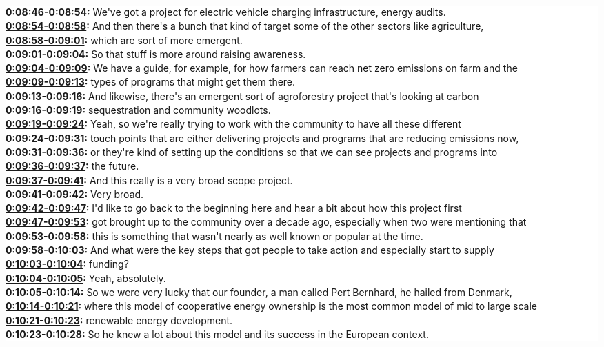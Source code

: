 **[0:08:46-0:08:54](https://regenerativeskills.com/taryn-lane-on-how-to-mobilize-a-community-to-reach-net-zero/#t=0:08:46):**  We've got a project for electric vehicle charging infrastructure, energy audits.  
**[0:08:54-0:08:58](https://regenerativeskills.com/taryn-lane-on-how-to-mobilize-a-community-to-reach-net-zero/#t=0:08:54):**  And then there's a bunch that kind of target some of the other sectors like agriculture,  
**[0:08:58-0:09:01](https://regenerativeskills.com/taryn-lane-on-how-to-mobilize-a-community-to-reach-net-zero/#t=0:08:58):**  which are sort of more emergent.  
**[0:09:01-0:09:04](https://regenerativeskills.com/taryn-lane-on-how-to-mobilize-a-community-to-reach-net-zero/#t=0:09:01):**  So that stuff is more around raising awareness.  
**[0:09:04-0:09:09](https://regenerativeskills.com/taryn-lane-on-how-to-mobilize-a-community-to-reach-net-zero/#t=0:09:04):**  We have a guide, for example, for how farmers can reach net zero emissions on farm and the  
**[0:09:09-0:09:13](https://regenerativeskills.com/taryn-lane-on-how-to-mobilize-a-community-to-reach-net-zero/#t=0:09:09):**  types of programs that might get them there.  
**[0:09:13-0:09:16](https://regenerativeskills.com/taryn-lane-on-how-to-mobilize-a-community-to-reach-net-zero/#t=0:09:13):**  And likewise, there's an emergent sort of agroforestry project that's looking at carbon  
**[0:09:16-0:09:19](https://regenerativeskills.com/taryn-lane-on-how-to-mobilize-a-community-to-reach-net-zero/#t=0:09:16):**  sequestration and community woodlots.  
**[0:09:19-0:09:24](https://regenerativeskills.com/taryn-lane-on-how-to-mobilize-a-community-to-reach-net-zero/#t=0:09:19):**  Yeah, so we're really trying to work with the community to have all these different  
**[0:09:24-0:09:31](https://regenerativeskills.com/taryn-lane-on-how-to-mobilize-a-community-to-reach-net-zero/#t=0:09:24):**  touch points that are either delivering projects and programs that are reducing emissions now,  
**[0:09:31-0:09:36](https://regenerativeskills.com/taryn-lane-on-how-to-mobilize-a-community-to-reach-net-zero/#t=0:09:31):**  or they're kind of setting up the conditions so that we can see projects and programs into  
**[0:09:36-0:09:37](https://regenerativeskills.com/taryn-lane-on-how-to-mobilize-a-community-to-reach-net-zero/#t=0:09:36):**  the future.  
**[0:09:37-0:09:41](https://regenerativeskills.com/taryn-lane-on-how-to-mobilize-a-community-to-reach-net-zero/#t=0:09:37):**  And this really is a very broad scope project.  
**[0:09:41-0:09:42](https://regenerativeskills.com/taryn-lane-on-how-to-mobilize-a-community-to-reach-net-zero/#t=0:09:41):**  Very broad.  
**[0:09:42-0:09:47](https://regenerativeskills.com/taryn-lane-on-how-to-mobilize-a-community-to-reach-net-zero/#t=0:09:42):**  I'd like to go back to the beginning here and hear a bit about how this project first  
**[0:09:47-0:09:53](https://regenerativeskills.com/taryn-lane-on-how-to-mobilize-a-community-to-reach-net-zero/#t=0:09:47):**  got brought up to the community over a decade ago, especially when two were mentioning that  
**[0:09:53-0:09:58](https://regenerativeskills.com/taryn-lane-on-how-to-mobilize-a-community-to-reach-net-zero/#t=0:09:53):**  this is something that wasn't nearly as well known or popular at the time.  
**[0:09:58-0:10:03](https://regenerativeskills.com/taryn-lane-on-how-to-mobilize-a-community-to-reach-net-zero/#t=0:09:58):**  And what were the key steps that got people to take action and especially start to supply  
**[0:10:03-0:10:04](https://regenerativeskills.com/taryn-lane-on-how-to-mobilize-a-community-to-reach-net-zero/#t=0:10:03):**  funding?  
**[0:10:04-0:10:05](https://regenerativeskills.com/taryn-lane-on-how-to-mobilize-a-community-to-reach-net-zero/#t=0:10:04):**  Yeah, absolutely.  
**[0:10:05-0:10:14](https://regenerativeskills.com/taryn-lane-on-how-to-mobilize-a-community-to-reach-net-zero/#t=0:10:05):**  So we were very lucky that our founder, a man called Pert Bernhard, he hailed from Denmark,  
**[0:10:14-0:10:21](https://regenerativeskills.com/taryn-lane-on-how-to-mobilize-a-community-to-reach-net-zero/#t=0:10:14):**  where this model of cooperative energy ownership is the most common model of mid to large scale  
**[0:10:21-0:10:23](https://regenerativeskills.com/taryn-lane-on-how-to-mobilize-a-community-to-reach-net-zero/#t=0:10:21):**  renewable energy development.  
**[0:10:23-0:10:28](https://regenerativeskills.com/taryn-lane-on-how-to-mobilize-a-community-to-reach-net-zero/#t=0:10:23):**  So he knew a lot about this model and its success in the European context.  